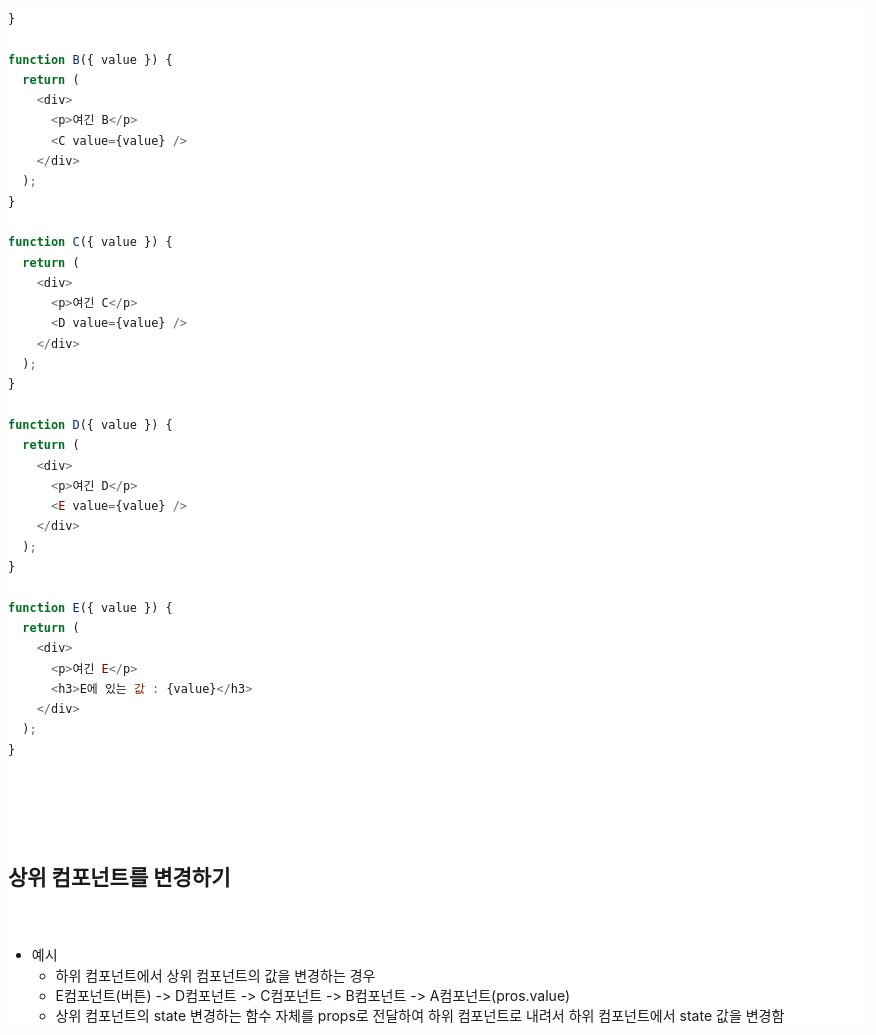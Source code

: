 ```js
}

function B({ value }) {
  return (
    <div>
      <p>여긴 B</p>
      <C value={value} />
    </div>
  );
}

function C({ value }) {
  return (
    <div>
      <p>여긴 C</p>
      <D value={value} />
    </div>
  );
}

function D({ value }) {
  return (
    <div>
      <p>여긴 D</p>
      <E value={value} />
    </div>
  );
}

function E({ value }) {
  return (
    <div>
      <p>여긴 E</p>
      <h3>E에 있는 값 : {value}</h3>
    </div>
  );
}
```

<br/>
<br/>
<br/>

## 상위 컴포넌트를 변경하기

<br/>

- 예시
  - 하위 컴포넌트에서 상위 컴포넌트의 값을 변경하는 경우
  - E컴포넌트(버튼) -> D컴포넌트 -> C컴포넌트 -> B컴포넌트 -> A컴포넌트(pros.value)
  - 상위 컴포넌트의 state 변경하는 함수 자체를 props로 전달하여 하위 컴포넌트로 내려서 하위 컴포넌트에서 state 값을 변경함
